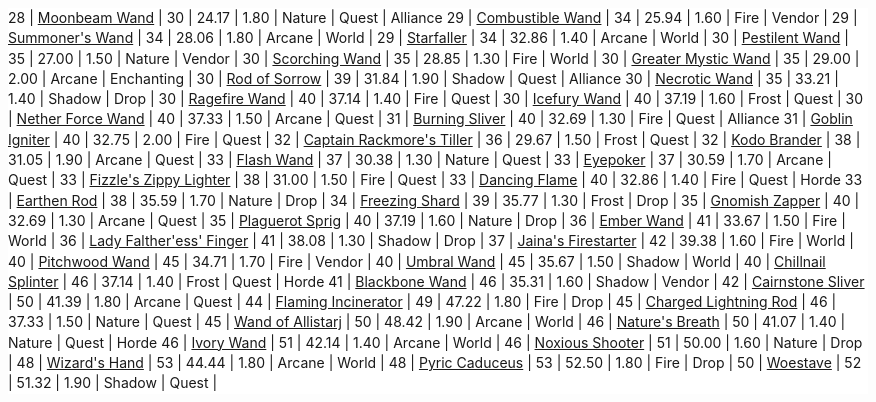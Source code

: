 28 | [Moonbeam Wand](https://classic.wowhead.com/item=5818) | 30 | 24.17 | 1.80 | Nature | Quest | Alliance
29 | [Combustible Wand](https://classic.wowhead.com/item=5236) | 34 | 25.94 | 1.60 | Fire | Vendor |
29 | [Summoner's Wand](https://classic.wowhead.com/item=5245) | 34 | 28.06 | 1.80 | Arcane | World |
29 | [Starfaller](https://classic.wowhead.com/item=13063) | 34 | 32.86 | 1.40 | Arcane | World |
30 | [Pestilent Wand](https://classic.wowhead.com/item=5347) | 35 | 27.00 | 1.50 | Nature | Vendor |
30 | [Scorching Wand](https://classic.wowhead.com/item=5213) | 35 | 28.85 | 1.30 | Fire | World | 
30 | [Greater Mystic Wand](https://classic.wowhead.com/item=11290) | 35 | 29.00 | 2.00 | Arcane | Enchanting |
30 | [Rod of Sorrow](https://classic.wowhead.com/item=5247) | 39 | 31.84 | 1.90 | Shadow | Quest | Alliance
30 | [Necrotic Wand](https://classic.wowhead.com/item=7708) | 35 | 33.21 | 1.40 | Shadow | Drop |
30 | [Ragefire Wand](https://classic.wowhead.com/item=7513) | 40 | 37.14 | 1.40 | Fire | Quest | 
30 | [Icefury Wand](https://classic.wowhead.com/item=7514) | 40 | 37.19 | 1.60 | Frost | Quest |
30 | [Nether Force Wand](https://classic.wowhead.com/item=11263) | 40 | 37.33 | 1.50 | Arcane | Quest |
31 | [Burning Sliver](https://classic.wowhead.com/item=5249) | 40 | 32.69 | 1.30 | Fire | Quest | Alliance
31 | [Goblin Igniter](https://classic.wowhead.com/item=5253) | 40 | 32.75 | 2.00 | Fire | Quest |
32 | [Captain Rackmore's Tiller](https://classic.wowhead.com/item=16789) | 36 | 29.67 | 1.50 | Frost | Quest |
32 | [Kodo Brander](https://classic.wowhead.com/item=15692) | 38 | 31.05 | 1.90 | Arcane | Quest |
33 | [Flash Wand](https://classic.wowhead.com/item=5248) | 37 | 30.38 | 1.30 | Nature | Quest |
33 | [Eyepoker](https://classic.wowhead.com/item=6797) | 37 | 30.59 | 1.70 | Arcane | Quest |
33 | [Fizzle's Zippy Lighter](https://classic.wowhead.com/item=6729) | 38 | 31.00 | 1.50 | Fire | Quest |
33 | [Dancing Flame](https://classic.wowhead.com/item=6806) | 40 | 32.86 | 1.40 | Fire | Quest | Horde
33 | [Earthen Rod](https://classic.wowhead.com/item=9381) | 38 | 35.59 | 1.70 | Nature | Drop |
34 | [Freezing Shard](https://classic.wowhead.com/item=10572) | 39 | 35.77 | 1.30 | Frost | Drop |
35 | [Gnomish Zapper](https://classic.wowhead.com/item=4547) | 40 | 32.69 | 1.30 | Arcane | Quest |
35 | [Plaguerot Sprig](https://classic.wowhead.com/item=10766) | 40 | 37.19 | 1.60 | Nature | Drop |
36 | [Ember Wand](https://classic.wowhead.com/item=5215) | 41 | 33.67 | 1.50 | Fire | World |
36 | [Lady Falther'ess' Finger](https://classic.wowhead.com/item=23177) | 41 | 38.08 | 1.30 | Shadow | Drop |
37 | [Jaina's Firestarter](https://classic.wowhead.com/item=13064) | 42 | 39.38 | 1.60 | Fire | World |
40 | [Pitchwood Wand](https://classic.wowhead.com/item=5238) | 45 | 34.71 | 1.70 | Fire | Vendor |
40 | [Umbral Wand](https://classic.wowhead.com/item=5216) | 45 | 35.67 | 1.50 | Shadow | World |
40 | [Chillnail Splinter](https://classic.wowhead.com/item=10704) | 46 | 37.14 | 1.40 | Frost | Quest | Horde
41 | [Blackbone Wand](https://classic.wowhead.com/item=5239) | 46 | 35.31 | 1.60 | Shadow | Vendor |
42 | [Cairnstone Sliver](https://classic.wowhead.com/item=9654) | 50 | 41.39 | 1.80 | Arcane | Quest |
44 | [Flaming Incinerator](https://classic.wowhead.com/item=9483) | 49 | 47.22 | 1.80 | Fire | Drop |
45 | [Charged Lightning Rod](https://classic.wowhead.com/item=11860) | 46 | 37.33 | 1.50 | Nature | Quest |
45 | [Wand of Allistarj](https://classic.wowhead.com/item=13065) | 50 | 48.42 | 1.90 | Arcane | World |
46 | [Nature's Breath](https://classic.wowhead.com/item=19118) | 50 | 41.07 | 1.40 | Nature | Quest | Horde
46 | [Ivory Wand](https://classic.wowhead.com/item=15279) | 51 | 42.14 | 1.40 | Arcane | World |
46 | [Noxious Shooter](https://classic.wowhead.com/item=17745) | 51 | 50.00 | 1.60 | Nature | Drop |
48 | [Wizard's Hand](https://classic.wowhead.com/item=15280) | 53 | 44.44 | 1.80 | Arcane | World |
48 | [Pyric Caduceus](https://classic.wowhead.com/item=11748) | 53 | 52.50 | 1.80 | Fire | Drop |
50 | [Woestave](https://classic.wowhead.com/item=20082) | 52 | 51.32 | 1.90 | Shadow | Quest |